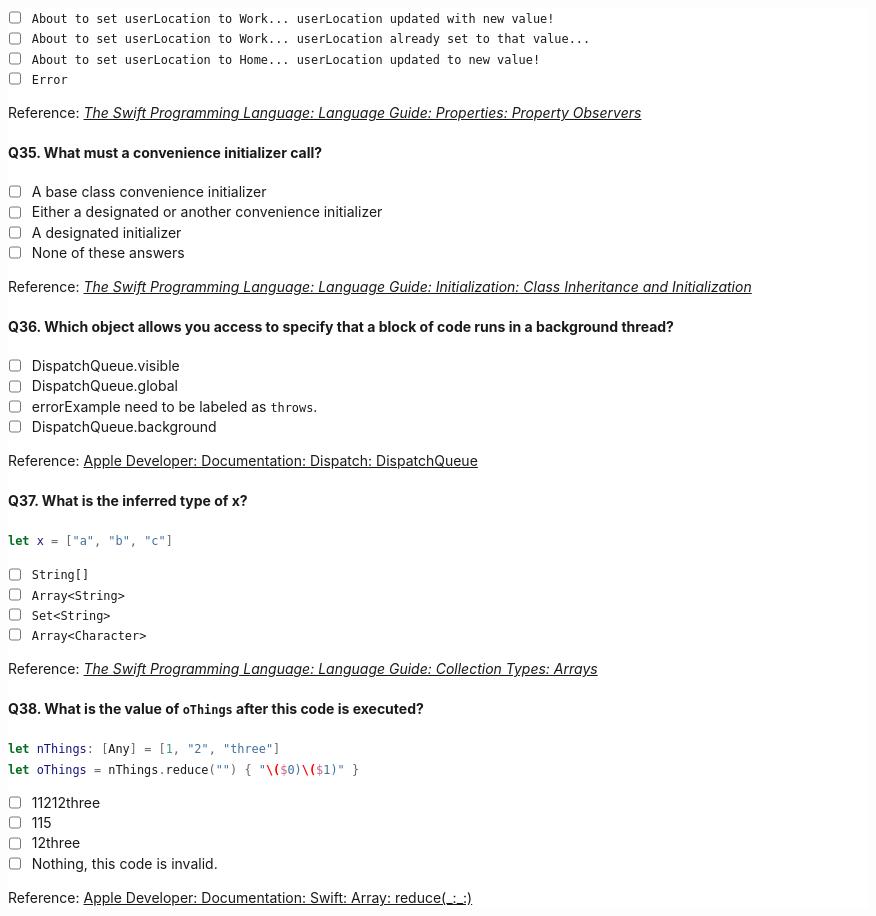 - [ ] `About to set userLocation to Work... userLocation updated with new value!`
- [ ] `About to set userLocation to Work... userLocation already set to that value...`
- [ ] `About to set userLocation to Home... userLocation updated to new value!`
- [ ] `Error`

Reference: [_The Swift Programming Language: Language Guide: Properties: Property Observers_](https://docs.swift.org/swift-book/LanguageGuide/Properties.html#ID262)

#### Q35. What must a convenience initializer call?

- [ ] A base class convenience initializer
- [ ] Either a designated or another convenience initializer
- [ ] A designated initializer
- [ ] None of these answers

Reference: [_The Swift Programming Language: Language Guide: Initialization: Class Inheritance and Initialization_](https://docs.swift.org/swift-book/LanguageGuide/Initialization.html#ID216)

#### Q36. Which object allows you access to specify that a block of code runs in a background thread?

- [ ] DispatchQueue.visible
- [ ] DispatchQueue.global
- [ ] errorExample need to be labeled as `throws`.
- [ ] DispatchQueue.background

Reference: [Apple Developer: Documentation: Dispatch: DispatchQueue](https://developer.apple.com/documentation/dispatch/dispatchqueue/2300077-global)

#### Q37. What is the inferred type of x?

```swift
let x = ["a", "b", "c"]
```

- [ ] `String[]`
- [ ] `Array<String>`
- [ ] `Set<String>`
- [ ] `Array<Character>`

Reference: [_The Swift Programming Language: Language Guide: Collection Types: Arrays_](https://docs.swift.org/swift-book/LanguageGuide/CollectionTypes.html#ID107)

#### Q38. What is the value of `oThings` after this code is executed?

```swift
let nThings: [Any] = [1, "2", "three"]
let oThings = nThings.reduce("") { "\($0)\($1)" }
```

- [ ] 11212three
- [ ] 115
- [ ] 12three
- [ ] Nothing, this code is invalid.

Reference: [Apple Developer: Documentation: Swift: Array: reduce(\_:\_:)](<https://developer.apple.com/documentation/swift/array/reduce(_:_:)>)
